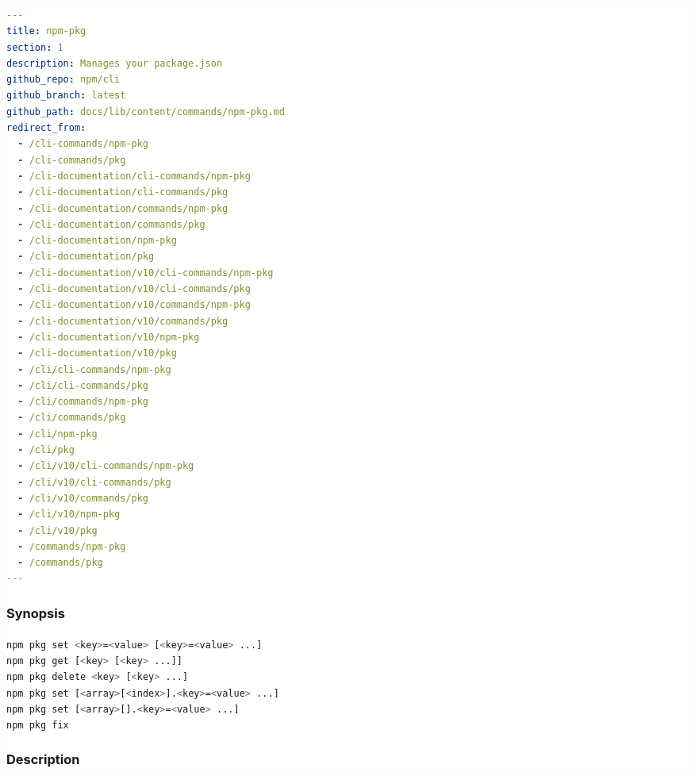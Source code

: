 ```yaml
---
title: npm-pkg
section: 1
description: Manages your package.json
github_repo: npm/cli
github_branch: latest
github_path: docs/lib/content/commands/npm-pkg.md
redirect_from:
  - /cli-commands/npm-pkg
  - /cli-commands/pkg
  - /cli-documentation/cli-commands/npm-pkg
  - /cli-documentation/cli-commands/pkg
  - /cli-documentation/commands/npm-pkg
  - /cli-documentation/commands/pkg
  - /cli-documentation/npm-pkg
  - /cli-documentation/pkg
  - /cli-documentation/v10/cli-commands/npm-pkg
  - /cli-documentation/v10/cli-commands/pkg
  - /cli-documentation/v10/commands/npm-pkg
  - /cli-documentation/v10/commands/pkg
  - /cli-documentation/v10/npm-pkg
  - /cli-documentation/v10/pkg
  - /cli/cli-commands/npm-pkg
  - /cli/cli-commands/pkg
  - /cli/commands/npm-pkg
  - /cli/commands/pkg
  - /cli/npm-pkg
  - /cli/pkg
  - /cli/v10/cli-commands/npm-pkg
  - /cli/v10/cli-commands/pkg
  - /cli/v10/commands/pkg
  - /cli/v10/npm-pkg
  - /cli/v10/pkg
  - /commands/npm-pkg
  - /commands/pkg
---
```


### Synopsis

```bash
npm pkg set <key>=<value> [<key>=<value> ...]
npm pkg get [<key> [<key> ...]]
npm pkg delete <key> [<key> ...]
npm pkg set [<array>[<index>].<key>=<value> ...]
npm pkg set [<array>[].<key>=<value> ...]
npm pkg fix
```

### Description
